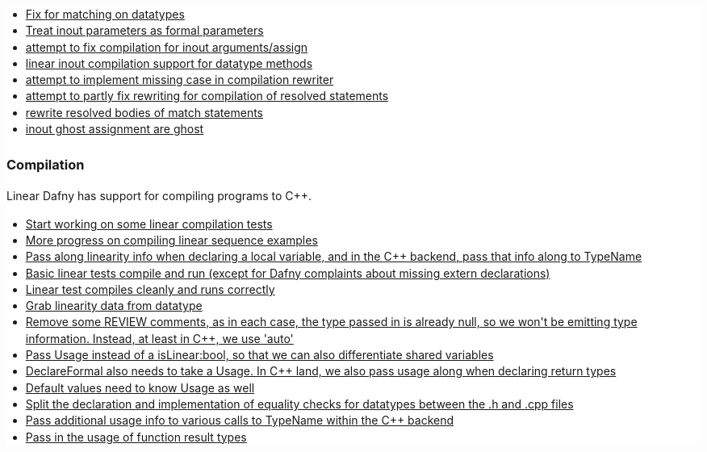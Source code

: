 - [Fix for matching on datatypes](https://github.com/secure-foundations/dafny/commit/dae4154594baaad7a819e54f8fca920cc7918f8e)
- [Treat inout parameters as formal parameters](https://github.com/secure-foundations/dafny/commit/b2dbdc86499d2260c898f196bd0812ad48dbf921)
- [attempt to fix compilation for inout arguments/assign](https://github.com/secure-foundations/dafny/commit/fc36b3e0b52d7758b6125206b749591426e894bd)
- [linear inout compilation support for datatype methods](https://github.com/secure-foundations/dafny/commit/01cbe7ddf83a275bad79ad57ae5b13334e0fad9c)
- [attempt to implement missing case in compilation rewriter](https://github.com/secure-foundations/dafny/commit/59e7982975155cee2c8fadc2958ed782cf5c1cf8)
- [attempt to partly fix rewriting for compilation of resolved statements](https://github.com/secure-foundations/dafny/commit/ba9b19d71e78010f64cb249b9b0b01c345c0e76f)
- [rewrite resolved bodies of match statements](https://github.com/secure-foundations/dafny/commit/5c04a6e3d4055192e891245b978cedbc6c7f37cf)
- [inout ghost assignment are ghost](https://github.com/secure-foundations/dafny/commit/d2bbff441fd624cec1f4da298f5eb88483ccc176)

### Compilation

Linear Dafny has support for compiling programs to C++.

- [Start working on some linear compilation tests](https://github.com/secure-foundations/dafny/commit/ea1b9fa78fc05b644c89e8f97f1a7478ce7eebe0)
- [More progress on compiling linear sequence examples](https://github.com/secure-foundations/dafny/commit/c164ae463e1c853bc1a0d7914d913b86fa875f32)
- [Pass along linearity info when declaring a local variable, and in the C++ backend, pass that info along to TypeName](https://github.com/secure-foundations/dafny/commit/31c821b12bad79f8d07aafd538c3e790f20424b4)
- [Basic linear tests compile and run (except for Dafny complaints about missing extern declarations)](https://github.com/secure-foundations/dafny/commit/6d03cc75f90d5f0502eb3e3cffbc6c70837e4342)
- [Linear test compiles cleanly and runs correctly](https://github.com/secure-foundations/dafny/commit/01d2d856d172ae9c62540128f2b696892853c3c6)
- [Grab linearity data from datatype](https://github.com/secure-foundations/dafny/commit/f705a21c061c7d2d25b7bfa7f227511a73f40459)
- [Remove some REVIEW comments, as in each case, the type passed in is already null, so we won't be emitting type information. Instead, at least in C++, we use 'auto'](https://github.com/secure-foundations/dafny/commit/ac80ae6def605150b1e406e37af94616cc7bb532)
- [Pass Usage instead of a isLinear:bool, so that we can also differentiate shared variables](https://github.com/secure-foundations/dafny/commit/31b16bd2ce8324d36e61108dcf4a78f66c6d8fe4)
- [DeclareFormal also needs to take a Usage.  In C++ land, we also pass usage along when declaring return types](https://github.com/secure-foundations/dafny/commit/81c2c294cdc41ad2631cd3b20c5d1cfee55de09d)
- [Default values need to know Usage as well](https://github.com/secure-foundations/dafny/commit/5402824020fe47fbc1a02b806c90fc561a755e9d)
- [Split the declaration and implementation of equality checks for datatypes between the .h and .cpp files](https://github.com/secure-foundations/dafny/commit/b1b646007915cd97611afd8cbd1754aadbbc63ee)
- [Pass additional usage info to various calls to TypeName within the C++ backend](https://github.com/secure-foundations/dafny/commit/900698ba5fad9a1c8dce2299a23a1974409d0e05)
- [Pass in the usage of function result types](https://github.com/secure-foundations/dafny/commit/f9be75b52ad7cacc7c00b075d49042ac0964482d)

